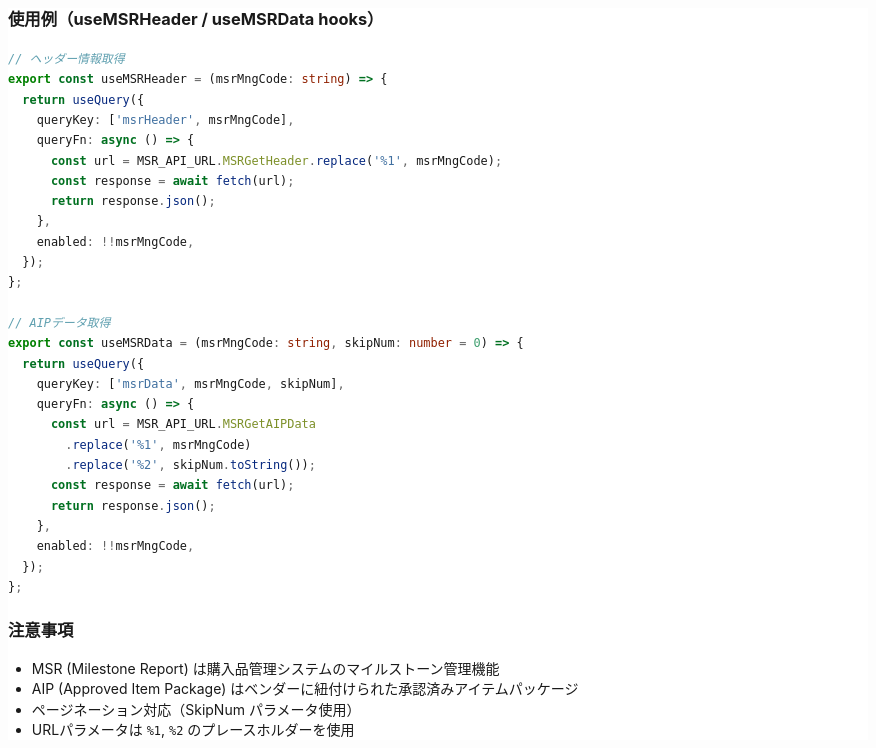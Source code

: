 ### 使用例（useMSRHeader / useMSRData hooks）

```typescript
// ヘッダー情報取得
export const useMSRHeader = (msrMngCode: string) => {
  return useQuery({
    queryKey: ['msrHeader', msrMngCode],
    queryFn: async () => {
      const url = MSR_API_URL.MSRGetHeader.replace('%1', msrMngCode);
      const response = await fetch(url);
      return response.json();
    },
    enabled: !!msrMngCode,
  });
};

// AIPデータ取得
export const useMSRData = (msrMngCode: string, skipNum: number = 0) => {
  return useQuery({
    queryKey: ['msrData', msrMngCode, skipNum],
    queryFn: async () => {
      const url = MSR_API_URL.MSRGetAIPData
        .replace('%1', msrMngCode)
        .replace('%2', skipNum.toString());
      const response = await fetch(url);
      return response.json();
    },
    enabled: !!msrMngCode,
  });
};
```

### 注意事項
- MSR (Milestone Report) は購入品管理システムのマイルストーン管理機能
- AIP (Approved Item Package) はベンダーに紐付けられた承認済みアイテムパッケージ
- ページネーション対応（SkipNum パラメータ使用）
- URLパラメータは `%1`, `%2` のプレースホルダーを使用